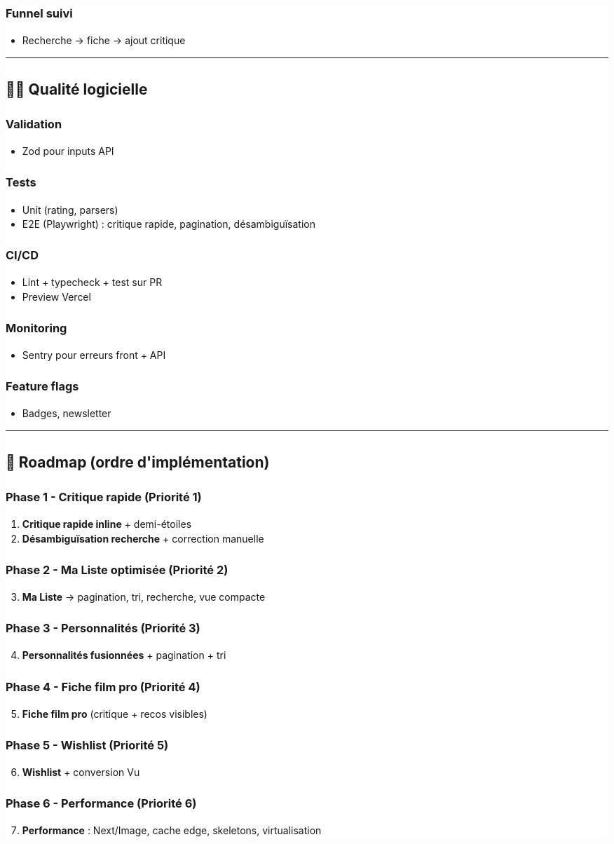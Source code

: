 ### Funnel suivi
- Recherche → fiche → ajout critique

---

## 🧑‍💻 Qualité logicielle

### Validation
- Zod pour inputs API

### Tests
- Unit (rating, parsers)
- E2E (Playwright) : critique rapide, pagination, désambiguïsation

### CI/CD
- Lint + typecheck + test sur PR
- Preview Vercel

### Monitoring
- Sentry pour erreurs front + API

### Feature flags
- Badges, newsletter

---

## 📝 Roadmap (ordre d'implémentation)

### Phase 1 - Critique rapide (Priorité 1)
1. **Critique rapide inline** + demi-étoiles
2. **Désambiguïsation recherche** + correction manuelle

### Phase 2 - Ma Liste optimisée (Priorité 2)
3. **Ma Liste** → pagination, tri, recherche, vue compacte

### Phase 3 - Personnalités (Priorité 3)
4. **Personnalités fusionnées** + pagination + tri

### Phase 4 - Fiche film pro (Priorité 4)
5. **Fiche film pro** (critique + recos visibles)

### Phase 5 - Wishlist (Priorité 5)
6. **Wishlist** + conversion Vu

### Phase 6 - Performance (Priorité 6)
7. **Performance** : Next/Image, cache edge, skeletons, virtualisation
